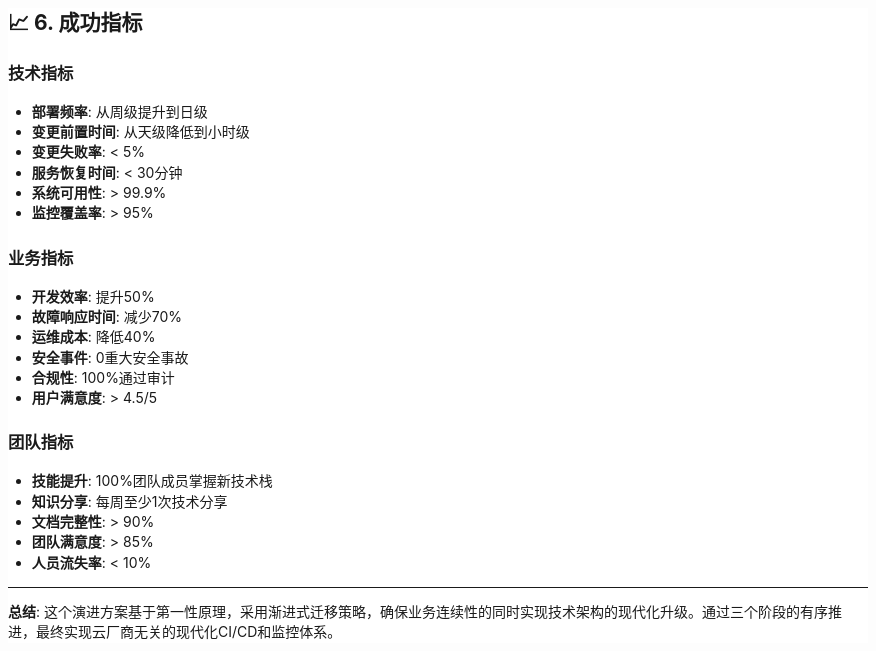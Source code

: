 ## 📈 **6. 成功指标**

### **技术指标**
- **部署频率**: 从周级提升到日级
- **变更前置时间**: 从天级降低到小时级
- **变更失败率**: < 5%
- **服务恢复时间**: < 30分钟
- **系统可用性**: > 99.9%
- **监控覆盖率**: > 95%

### **业务指标**
- **开发效率**: 提升50%
- **故障响应时间**: 减少70%
- **运维成本**: 降低40%
- **安全事件**: 0重大安全事故
- **合规性**: 100%通过审计
- **用户满意度**: > 4.5/5

### **团队指标**
- **技能提升**: 100%团队成员掌握新技术栈
- **知识分享**: 每周至少1次技术分享
- **文档完整性**: > 90%
- **团队满意度**: > 85%
- **人员流失率**: < 10%

---

**总结**: 这个演进方案基于第一性原理，采用渐进式迁移策略，确保业务连续性的同时实现技术架构的现代化升级。通过三个阶段的有序推进，最终实现云厂商无关的现代化CI/CD和监控体系。
